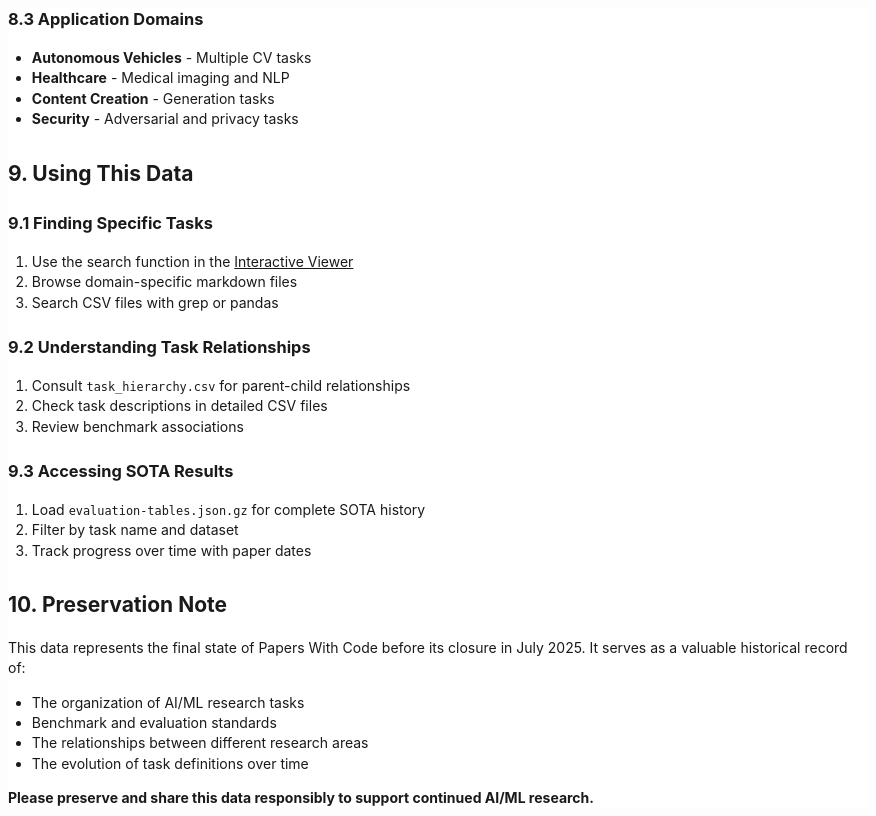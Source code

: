 ### 8.3 Application Domains
- **Autonomous Vehicles** - Multiple CV tasks
- **Healthcare** - Medical imaging and NLP
- **Content Creation** - Generation tasks
- **Security** - Adversarial and privacy tasks

## 9. Using This Data

### 9.1 Finding Specific Tasks
1. Use the search function in the [Interactive Viewer](../interactive/data_viewer.html)
2. Browse domain-specific markdown files
3. Search CSV files with grep or pandas

### 9.2 Understanding Task Relationships
1. Consult `task_hierarchy.csv` for parent-child relationships
2. Check task descriptions in detailed CSV files
3. Review benchmark associations

### 9.3 Accessing SOTA Results
1. Load `evaluation-tables.json.gz` for complete SOTA history
2. Filter by task name and dataset
3. Track progress over time with paper dates

## 10. Preservation Note

This data represents the final state of Papers With Code before its closure in July 2025. It serves as a valuable historical record of:
- The organization of AI/ML research tasks
- Benchmark and evaluation standards
- The relationships between different research areas
- The evolution of task definitions over time

**Please preserve and share this data responsibly to support continued AI/ML research.**